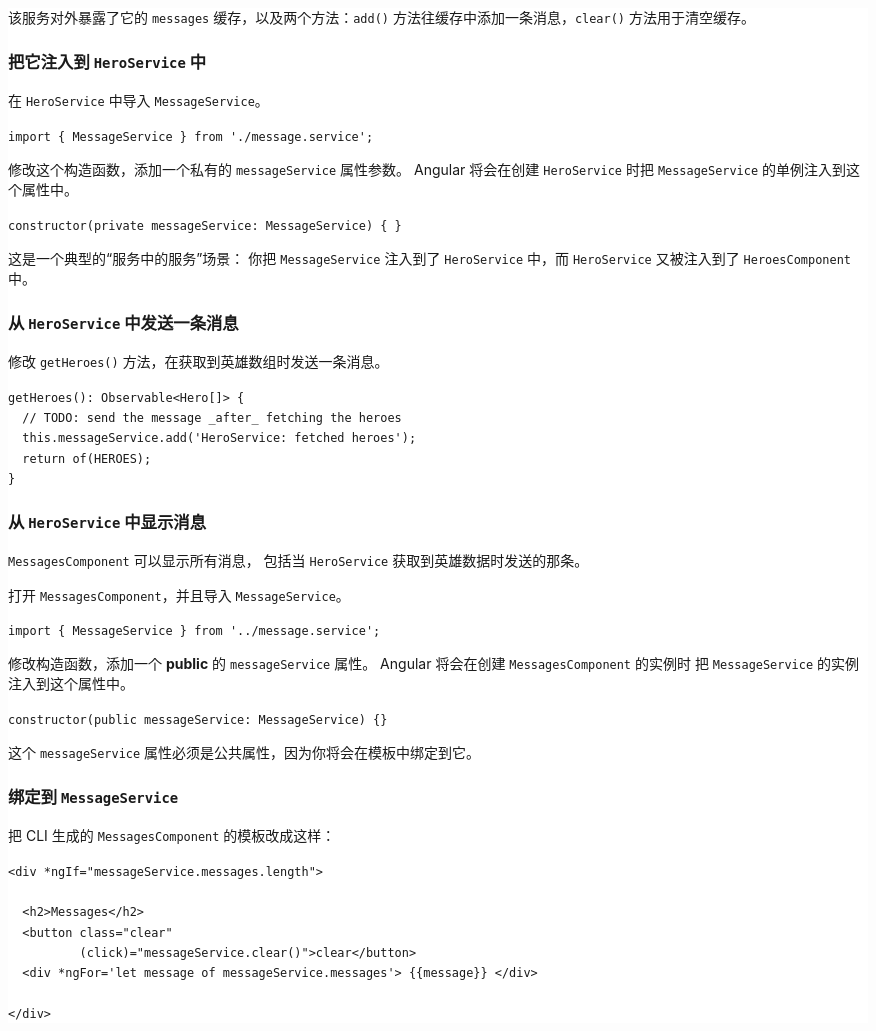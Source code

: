 该服务对外暴露了它的 `messages` 缓存，以及两个方法：`add()` 方法往缓存中添加一条消息，`clear()` 方法用于清空缓存。

### 把它注入到 `HeroService` 中

在 `HeroService` 中导入 `MessageService`。

```
import { MessageService } from './message.service';
```

修改这个构造函数，添加一个私有的 `messageService` 属性参数。 Angular 将会在创建 `HeroService` 时把 `MessageService` 的单例注入到这个属性中。

```
constructor(private messageService: MessageService) { }
```

这是一个典型的“服务中的服务”场景： 你把 `MessageService` 注入到了 `HeroService` 中，而 `HeroService` 又被注入到了 `HeroesComponent` 中。

### 从 `HeroService` 中发送一条消息

修改 `getHeroes()` 方法，在获取到英雄数组时发送一条消息。

```
getHeroes(): Observable<Hero[]> {
  // TODO: send the message _after_ fetching the heroes
  this.messageService.add('HeroService: fetched heroes');
  return of(HEROES);
}
```

### 从 `HeroService` 中显示消息

`MessagesComponent` 可以显示所有消息， 包括当 `HeroService` 获取到英雄数据时发送的那条。

打开 `MessagesComponent`，并且导入 `MessageService`。

```
import { MessageService } from '../message.service';
```

修改构造函数，添加一个 **public** 的 `messageService` 属性。 Angular 将会在创建 `MessagesComponent` 的实例时 把 `MessageService` 的实例注入到这个属性中。

```
constructor(public messageService: MessageService) {}
```

这个 `messageService` 属性必须是公共属性，因为你将会在模板中绑定到它。

### 绑定到 `MessageService`

把 CLI 生成的 `MessagesComponent` 的模板改成这样：

```
<div *ngIf="messageService.messages.length">

  <h2>Messages</h2>
  <button class="clear"
          (click)="messageService.clear()">clear</button>
  <div *ngFor='let message of messageService.messages'> {{message}} </div>

</div>
```

